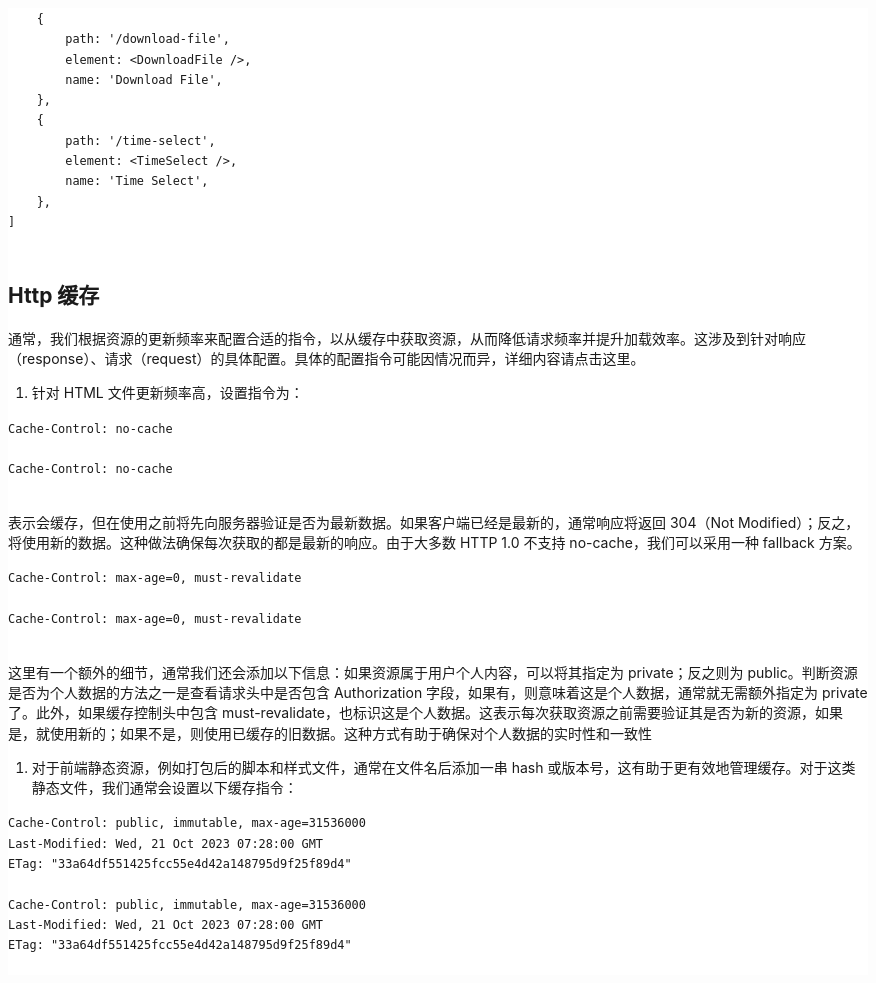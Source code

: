 ```
    {
        path: '/download-file',
        element: <DownloadFile />,
        name: 'Download File',
    },
    {
        path: '/time-select',
        element: <TimeSelect />,
        name: 'Time Select',
    },
]


```

**Http 缓存**
-----------

通常，我们根据资源的更新频率来配置合适的指令，以从缓存中获取资源，从而降低请求频率并提升加载效率。这涉及到针对响应（response）、请求（request）的具体配置。具体的配置指令可能因情况而异，详细内容请点击这里。

1.  针对 HTML 文件更新频率高，设置指令为：
    

```
Cache-Control: no-cache

Cache-Control: no-cache


```

表示会缓存，但在使用之前将先向服务器验证是否为最新数据。如果客户端已经是最新的，通常响应将返回 304（Not Modified）；反之，将使用新的数据。这种做法确保每次获取的都是最新的响应。由于大多数 HTTP 1.0 不支持 no-cache，我们可以采用一种 fallback 方案。

```
Cache-Control: max-age=0, must-revalidate

Cache-Control: max-age=0, must-revalidate


```

这里有一个额外的细节，通常我们还会添加以下信息：如果资源属于用户个人内容，可以将其指定为 private；反之则为 public。判断资源是否为个人数据的方法之一是查看请求头中是否包含 Authorization 字段，如果有，则意味着这是个人数据，通常就无需额外指定为 private 了。此外，如果缓存控制头中包含 must-revalidate，也标识这是个人数据。这表示每次获取资源之前需要验证其是否为新的资源，如果是，就使用新的；如果不是，则使用已缓存的旧数据。这种方式有助于确保对个人数据的实时性和一致性

1.  对于前端静态资源，例如打包后的脚本和样式文件，通常在文件名后添加一串 hash 或版本号，这有助于更有效地管理缓存。对于这类静态文件，我们通常会设置以下缓存指令：
    

```
Cache-Control: public, immutable, max-age=31536000
Last-Modified: Wed, 21 Oct 2023 07:28:00 GMT
ETag: "33a64df551425fcc55e4d42a148795d9f25f89d4"

Cache-Control: public, immutable, max-age=31536000
Last-Modified: Wed, 21 Oct 2023 07:28:00 GMT
ETag: "33a64df551425fcc55e4d42a148795d9f25f89d4"


```
